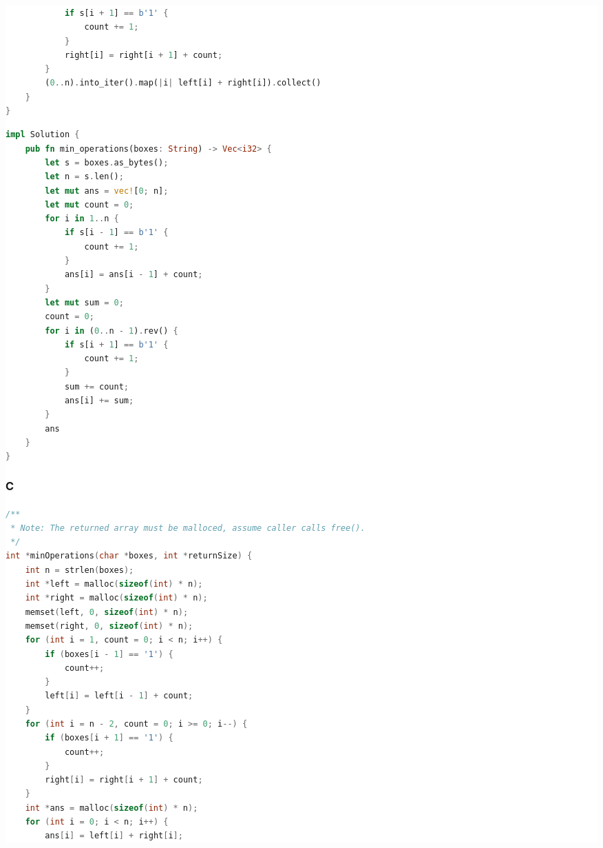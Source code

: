 ```rust
            if s[i + 1] == b'1' {
                count += 1;
            }
            right[i] = right[i + 1] + count;
        }
        (0..n).into_iter().map(|i| left[i] + right[i]).collect()
    }
}
```

```rust
impl Solution {
    pub fn min_operations(boxes: String) -> Vec<i32> {
        let s = boxes.as_bytes();
        let n = s.len();
        let mut ans = vec![0; n];
        let mut count = 0;
        for i in 1..n {
            if s[i - 1] == b'1' {
                count += 1;
            }
            ans[i] = ans[i - 1] + count;
        }
        let mut sum = 0;
        count = 0;
        for i in (0..n - 1).rev() {
            if s[i + 1] == b'1' {
                count += 1;
            }
            sum += count;
            ans[i] += sum;
        }
        ans
    }
}
```

### **C**

```c
/**
 * Note: The returned array must be malloced, assume caller calls free().
 */
int *minOperations(char *boxes, int *returnSize) {
    int n = strlen(boxes);
    int *left = malloc(sizeof(int) * n);
    int *right = malloc(sizeof(int) * n);
    memset(left, 0, sizeof(int) * n);
    memset(right, 0, sizeof(int) * n);
    for (int i = 1, count = 0; i < n; i++) {
        if (boxes[i - 1] == '1') {
            count++;
        }
        left[i] = left[i - 1] + count;
    }
    for (int i = n - 2, count = 0; i >= 0; i--) {
        if (boxes[i + 1] == '1') {
            count++;
        }
        right[i] = right[i + 1] + count;
    }
    int *ans = malloc(sizeof(int) * n);
    for (int i = 0; i < n; i++) {
        ans[i] = left[i] + right[i];
```